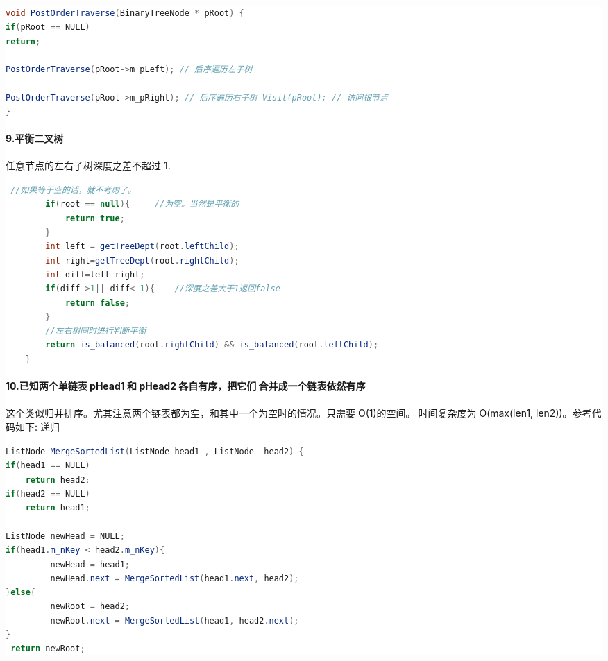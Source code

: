 ```java
void PostOrderTraverse(BinaryTreeNode * pRoot) {
if(pRoot == NULL) 
return;

PostOrderTraverse(pRoot->m_pLeft); // 后序遍历左子树 

PostOrderTraverse(pRoot->m_pRight); // 后序遍历右子树 Visit(pRoot); // 访问根节点
}

```

####  9.平衡二叉树
任意节点的左右子树深度之差不超过 1.

```java
 //如果等于空的话，就不考虑了。
        if(root == null){     //为空。当然是平衡的
            return true;
        }
        int left = getTreeDept(root.leftChild);
        int right=getTreeDept(root.rightChild);
        int diff=left-right;
        if(diff >1|| diff<-1){    //深度之差大于1返回false
            return false;
        }
        //左右树同时进行判断平衡
        return is_balanced(root.rightChild) && is_balanced(root.leftChild);
    }

```

#### 10.已知两个单链表 pHead1 和 pHead2 各自有序，把它们 合并成一个链表依然有序

这个类似归并排序。尤其注意两个链表都为空，和其中一个为空时的情况。只需要 O(1)的空间。 时间复杂度为 O(max(len1, len2))。参考代码如下:
递归

```java
ListNode MergeSortedList(ListNode head1 , ListNode  head2) {
if(head1 == NULL)
    return head2;
if(head2 == NULL)
    return head1;
    
ListNode newHead = NULL;
if(head1.m_nKey < head2.m_nKey){
         newHead = head1;
         newHead.next = MergeSortedList(head1.next, head2);
}else{
         newRoot = head2;
         newRoot.next = MergeSortedList(head1, head2.next); 
}
 return newRoot;

```
